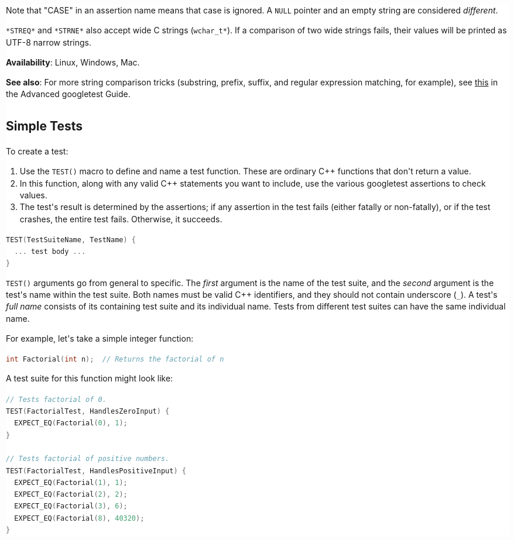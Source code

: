Note that "CASE" in an assertion name means that case is ignored. A `NULL`
pointer and an empty string are considered *different*.

`*STREQ*` and `*STRNE*` also accept wide C strings (`wchar_t*`). If a comparison
of two wide strings fails, their values will be printed as UTF-8 narrow strings.

**Availability**: Linux, Windows, Mac.

**See also**: For more string comparison tricks (substring, prefix, suffix, and
regular expression matching, for example), see [this](advanced.md) in the
Advanced googletest Guide.

## Simple Tests

To create a test:

1.  Use the `TEST()` macro to define and name a test function. These are
    ordinary C++ functions that don't return a value.
2.  In this function, along with any valid C++ statements you want to include,
    use the various googletest assertions to check values.
3.  The test's result is determined by the assertions; if any assertion in the
    test fails (either fatally or non-fatally), or if the test crashes, the
    entire test fails. Otherwise, it succeeds.

```c++
TEST(TestSuiteName, TestName) {
  ... test body ...
}
```

`TEST()` arguments go from general to specific. The *first* argument is the name
of the test suite, and the *second* argument is the test's name within the test
suite. Both names must be valid C++ identifiers, and they should not contain
underscore (`_`). A test's *full name* consists of its containing test suite and
its individual name. Tests from different test suites can have the same
individual name.

For example, let's take a simple integer function:

```c++
int Factorial(int n);  // Returns the factorial of n
```

A test suite for this function might look like:

```c++
// Tests factorial of 0.
TEST(FactorialTest, HandlesZeroInput) {
  EXPECT_EQ(Factorial(0), 1);
}

// Tests factorial of positive numbers.
TEST(FactorialTest, HandlesPositiveInput) {
  EXPECT_EQ(Factorial(1), 1);
  EXPECT_EQ(Factorial(2), 2);
  EXPECT_EQ(Factorial(3), 6);
  EXPECT_EQ(Factorial(8), 40320);
}
```
